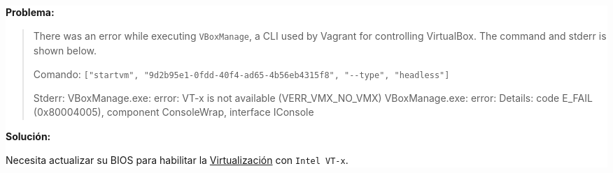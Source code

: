 **Problema:**

> There was an error while executing `VBoxManage`, a CLI used by Vagrant for controlling VirtualBox. The command and stderr is shown below.
> 
> Comando: `["startvm", "9d2b95e1-0fdd-40f4-ad65-4b56eb4315f8", "--type", "headless"]`
> 
> Stderr: VBoxManage.exe: error: VT-x is not available (VERR_VMX_NO_VMX) VBoxManage.exe: error: Details: code E_FAIL (0x80004005), component ConsoleWrap, interface IConsole

**Solución:**

Necesita actualizar su BIOS para habilitar la [Virtualización](https://en.wikipedia.org/wiki/X86_virtualization) con `Intel VT-x`.